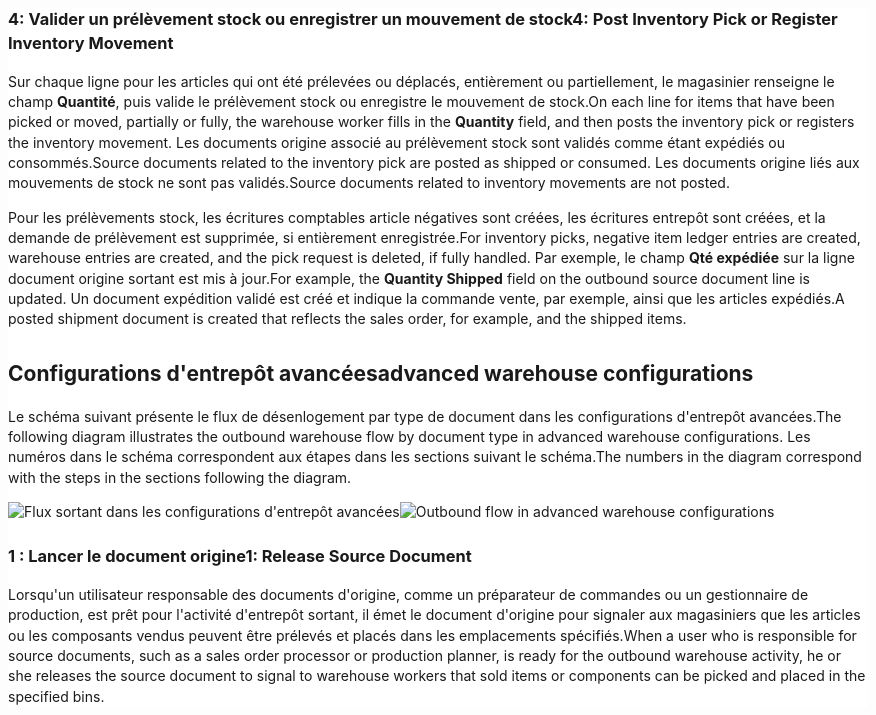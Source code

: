 ### <a name="4-post-inventory-pick-or-register-inventory-movement"></a><span data-ttu-id="8fc1f-164">4: Valider un prélèvement stock ou enregistrer un mouvement de stock</span><span class="sxs-lookup"><span data-stu-id="8fc1f-164">4: Post Inventory Pick or Register Inventory Movement</span></span>  
 <span data-ttu-id="8fc1f-165">Sur chaque ligne pour les articles qui ont été prélevées ou déplacés, entièrement ou partiellement, le magasinier renseigne le champ **Quantité**, puis valide le prélèvement stock ou enregistre le mouvement de stock.</span><span class="sxs-lookup"><span data-stu-id="8fc1f-165">On each line for items that have been picked or moved, partially or fully, the warehouse worker fills in the **Quantity** field, and then posts the inventory pick or registers the inventory movement.</span></span> <span data-ttu-id="8fc1f-166">Les documents origine associé au prélèvement stock sont validés comme étant expédiés ou consommés.</span><span class="sxs-lookup"><span data-stu-id="8fc1f-166">Source documents related to the inventory pick are posted as shipped or consumed.</span></span> <span data-ttu-id="8fc1f-167">Les documents origine liés aux mouvements de stock ne sont pas validés.</span><span class="sxs-lookup"><span data-stu-id="8fc1f-167">Source documents related to inventory movements are not posted.</span></span>  

 <span data-ttu-id="8fc1f-168">Pour les prélèvements stock, les écritures comptables article négatives sont créées, les écritures entrepôt sont créées, et la demande de prélèvement est supprimée, si entièrement enregistrée.</span><span class="sxs-lookup"><span data-stu-id="8fc1f-168">For inventory picks, negative item ledger entries are created, warehouse entries are created, and the pick request is deleted, if fully handled.</span></span> <span data-ttu-id="8fc1f-169">Par exemple, le champ **Qté expédiée** sur la ligne document origine sortant est mis à jour.</span><span class="sxs-lookup"><span data-stu-id="8fc1f-169">For example, the **Quantity Shipped** field on the outbound source document line is updated.</span></span> <span data-ttu-id="8fc1f-170">Un document expédition validé est créé et indique la commande vente, par exemple, ainsi que les articles expédiés.</span><span class="sxs-lookup"><span data-stu-id="8fc1f-170">A posted shipment document is created  that reflects the sales order, for example, and the shipped items.</span></span>  

## <a name="advanced-warehouse-configurations"></a><span data-ttu-id="8fc1f-171">Configurations d'entrepôt avancées</span><span class="sxs-lookup"><span data-stu-id="8fc1f-171">advanced warehouse configurations</span></span>  
 <span data-ttu-id="8fc1f-172">Le schéma suivant présente le flux de désenlogement par type de document dans les configurations d'entrepôt avancées.</span><span class="sxs-lookup"><span data-stu-id="8fc1f-172">The following diagram illustrates the outbound warehouse flow by document type in advanced warehouse configurations.</span></span> <span data-ttu-id="8fc1f-173">Les numéros dans le schéma correspondent aux étapes dans les sections suivant le schéma.</span><span class="sxs-lookup"><span data-stu-id="8fc1f-173">The numbers in the diagram correspond with the steps in the sections following the diagram.</span></span>  

 <span data-ttu-id="8fc1f-174">![Flux sortant dans les configurations d'entrepôt avancées](media/design_details_warehouse_management_outbound_advanced_flow.png "design_details_warehouse_management_outbound_advanced_flow")</span><span class="sxs-lookup"><span data-stu-id="8fc1f-174">![Outbound flow in advanced warehouse configurations](media/design_details_warehouse_management_outbound_advanced_flow.png "design_details_warehouse_management_outbound_advanced_flow")</span></span>  

### <a name="1-release-source-document"></a><span data-ttu-id="8fc1f-175">1 : Lancer le document origine</span><span class="sxs-lookup"><span data-stu-id="8fc1f-175">1: Release Source Document</span></span>  
 <span data-ttu-id="8fc1f-176">Lorsqu'un utilisateur responsable des documents d'origine, comme un préparateur de commandes ou un gestionnaire de production, est prêt pour l'activité d'entrepôt sortant, il émet le document d'origine pour signaler aux magasiniers que les articles ou les composants vendus peuvent être prélevés et placés dans les emplacements spécifiés.</span><span class="sxs-lookup"><span data-stu-id="8fc1f-176">When a user who is responsible for source documents, such as a sales order processor or production planner, is ready for the outbound warehouse activity, he or she releases the source document to signal to warehouse workers that sold items or components can be picked and placed in the specified bins.</span></span>  
